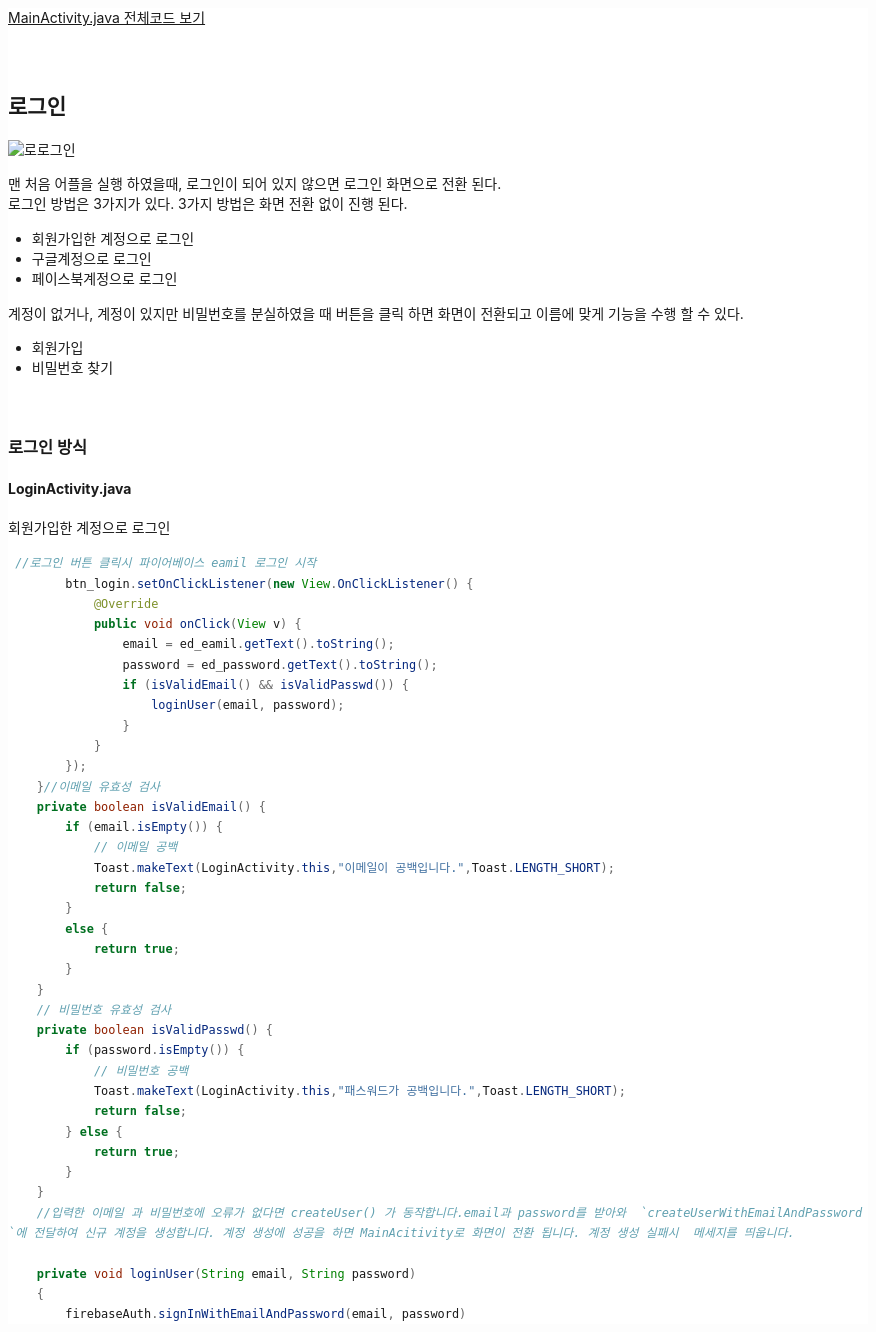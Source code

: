 [MainActivity.java 전체코드 보기 ](https://github.com/JJinTae/MakeYouStudy/blob/master/app/src/main/java/com/android/MakeYouStudy/MainActivity.java)

<br>

## 로그인

![로로그인](https://user-images.githubusercontent.com/62635984/85486856-6e9c0880-b606-11ea-9c61-e55a34224c3f.png)

 맨 처음 어플을 실행 하였을때, 로그인이 되어 있지 않으면 로그인 화면으로 전환 된다.  <br>
 로그인 방법은 3가지가 있다. 3가지 방법은 화면 전환 없이 진행 된다.
 - 회원가입한 계정으로  로그인
 - 구글계정으로 로그인
 -  페이스북계정으로  로그인
 
 계정이 없거나, 계정이 있지만 비밀번호를 분실하였을 때 버튼을 클릭 하면 화면이 전환되고 이름에 맞게  기능을 수행 할 수 있다.
  - 회원가입
  - 비밀번호 찾기
   
<br>

### 로그인 방식

#### LoginActivity.java 

회원가입한 계정으로 로그인 
```java
 //로그인 버튼 클릭시 파이어베이스 eamil 로그인 시작
        btn_login.setOnClickListener(new View.OnClickListener() {
            @Override
            public void onClick(View v) {
                email = ed_eamil.getText().toString();
                password = ed_password.getText().toString();
                if (isValidEmail() && isValidPasswd()) {
                    loginUser(email, password);
                }
            }
        });
    }//이메일 유효성 검사
    private boolean isValidEmail() {
        if (email.isEmpty()) {
            // 이메일 공백
            Toast.makeText(LoginActivity.this,"이메일이 공백입니다.",Toast.LENGTH_SHORT);
            return false;
        }
        else {
            return true;
        }
    }
    // 비밀번호 유효성 검사
    private boolean isValidPasswd() {
        if (password.isEmpty()) {
            // 비밀번호 공백
            Toast.makeText(LoginActivity.this,"패스워드가 공백입니다.",Toast.LENGTH_SHORT);
            return false;
        } else {
            return true;
        }
    }
    //입력한 이메일 과 비밀번호에 오류가 없다면 createUser() 가 동작합니다.email과 password를 받아와  `createUserWithEmailAndPassword`에 전달하여 신규 계정을 생성합니다. 계정 생성에 성공을 하면 MainAcitivity로 화면이 전환 됩니다. 계정 생성 실패시  메세지를 띄웁니다.

    private void loginUser(String email, String password)
    {
        firebaseAuth.signInWithEmailAndPassword(email, password)
```